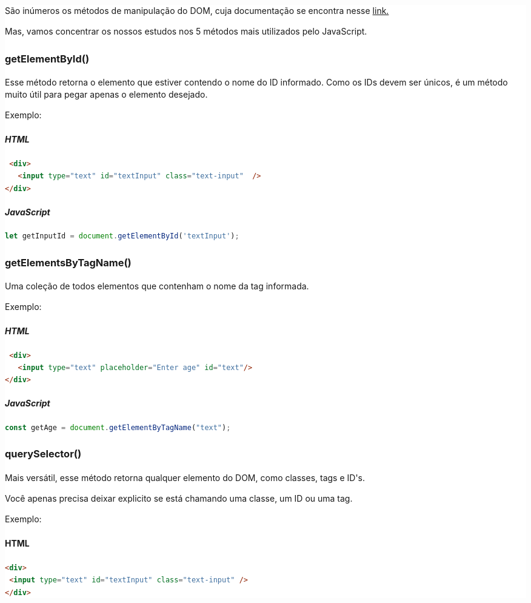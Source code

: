 São inúmeros os métodos de manipulação do DOM, cuja documentação se encontra nesse [link.](https://developer.mozilla.org/pt-BR/docs/Web/API/Document)

Mas, vamos concentrar os nossos estudos nos 5 métodos mais utilizados pelo JavaScript.

### **getElementById()**

Esse método retorna o elemento que estiver contendo o nome do ID informado. Como os IDs devem ser únicos, é um método muito útil para pegar apenas o elemento desejado.

Exemplo:

#### *HTML*

```HTML
 <div>
   <input type="text" id="textInput" class="text-input"  />
</div>
```

#### *JavaScript*

```js
let getInputId = document.getElementById('textInput');
```

### **getElementsByTagName()**

Uma coleção de todos elementos que contenham o nome da tag informada.

Exemplo:

#### *HTML*

```HTML
 <div>
   <input type="text" placeholder="Enter age" id="text"/>
</div>
```

#### *JavaScript*

```js
const getAge = document.getElementByTagName("text");
```

### **querySelector()**

Mais versátil, esse método retorna qualquer elemento do DOM, como classes, tags e ID's. 

Você apenas precisa deixar explicito se está chamando uma classe, um ID ou uma tag.

Exemplo:

#### HTML

```HTML
<div>
 <input type="text" id="textInput" class="text-input" />
</div>
```

